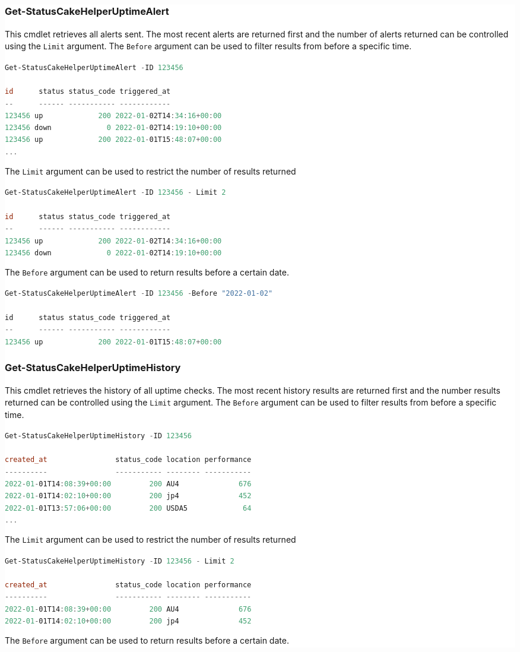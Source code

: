 ### Get-StatusCakeHelperUptimeAlert
This cmdlet retrieves all alerts sent. The most recent alerts are returned first and the number of alerts returned can be controlled using the `Limit` argument. The `Before` argument can be used to filter results from before a specific time.

```powershell
Get-StatusCakeHelperUptimeAlert -ID 123456

id      status status_code triggered_at
--      ------ ----------- ------------
123456 up             200 2022-01-02T14:34:16+00:00
123456 down             0 2022-01-02T14:19:10+00:00
123456 up             200 2022-01-01T15:48:07+00:00
...
```

The `Limit` argument can be used to restrict the number of results returned

```powershell
Get-StatusCakeHelperUptimeAlert -ID 123456 - Limit 2

id      status status_code triggered_at
--      ------ ----------- ------------
123456 up             200 2022-01-02T14:34:16+00:00
123456 down             0 2022-01-02T14:19:10+00:00
```
The `Before` argument can be used to return results before a certain date.

```powershell
Get-StatusCakeHelperUptimeAlert -ID 123456 -Before "2022-01-02"

id      status status_code triggered_at
--      ------ ----------- ------------
123456 up             200 2022-01-01T15:48:07+00:00
```

### Get-StatusCakeHelperUptimeHistory
This cmdlet retrieves the history of all uptime checks. The most recent history results are returned first and the number results returned can be controlled using the `Limit` argument. The `Before` argument can be used to filter results from before a specific time.

```powershell
Get-StatusCakeHelperUptimeHistory -ID 123456

created_at                status_code location performance
----------                ----------- -------- -----------
2022-01-01T14:08:39+00:00         200 AU4              676
2022-01-01T14:02:10+00:00         200 jp4              452
2022-01-01T13:57:06+00:00         200 USDA5             64
...
```

The `Limit` argument can be used to restrict the number of results returned

```powershell
Get-StatusCakeHelperUptimeHistory -ID 123456 - Limit 2

created_at                status_code location performance
----------                ----------- -------- -----------
2022-01-01T14:08:39+00:00         200 AU4              676
2022-01-01T14:02:10+00:00         200 jp4              452
```
The `Before` argument can be used to return results before a certain date.
